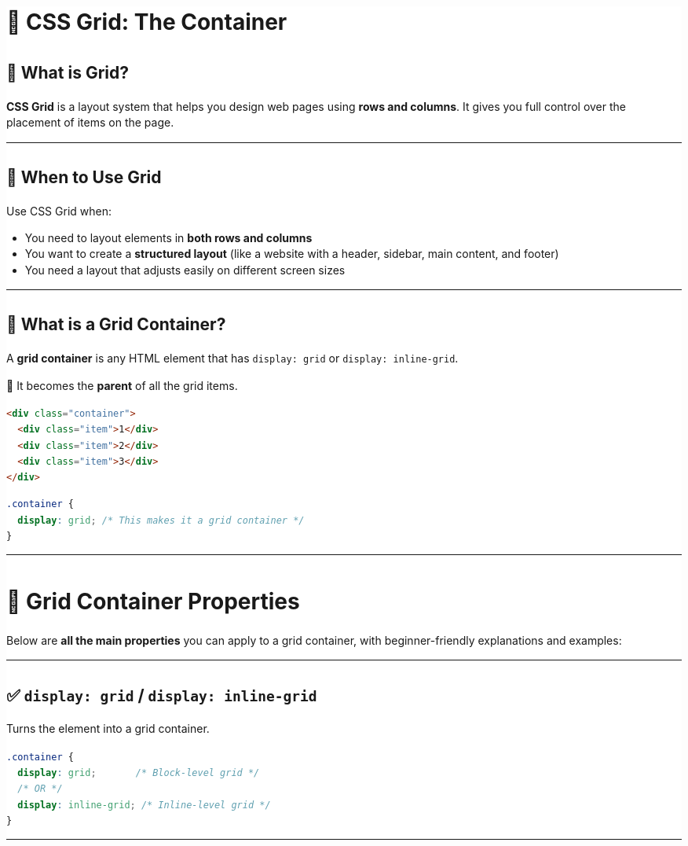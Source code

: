 # 🧱 CSS Grid: The Container

## 🔹 What is Grid?
**CSS Grid** is a layout system that helps you design web pages using **rows and columns**. It gives you full control over the placement of items on the page.

---

## 🔹 When to Use Grid
Use CSS Grid when:
- You need to layout elements in **both rows and columns**
- You want to create a **structured layout** (like a website with a header, sidebar, main content, and footer)
- You need a layout that adjusts easily on different screen sizes

---

## 🔹 What is a Grid Container?
A **grid container** is any HTML element that has `display: grid` or `display: inline-grid`.

🔸 It becomes the **parent** of all the grid items.

```html
<div class="container">
  <div class="item">1</div>
  <div class="item">2</div>
  <div class="item">3</div>
</div>
```

```css
.container {
  display: grid; /* This makes it a grid container */
}
```

---

# 🎯 Grid Container Properties

Below are **all the main properties** you can apply to a grid container, with beginner-friendly explanations and examples:

---

## ✅ `display: grid` / `display: inline-grid`
Turns the element into a grid container.

```css
.container {
  display: grid;       /* Block-level grid */
  /* OR */
  display: inline-grid; /* Inline-level grid */
}
```

---